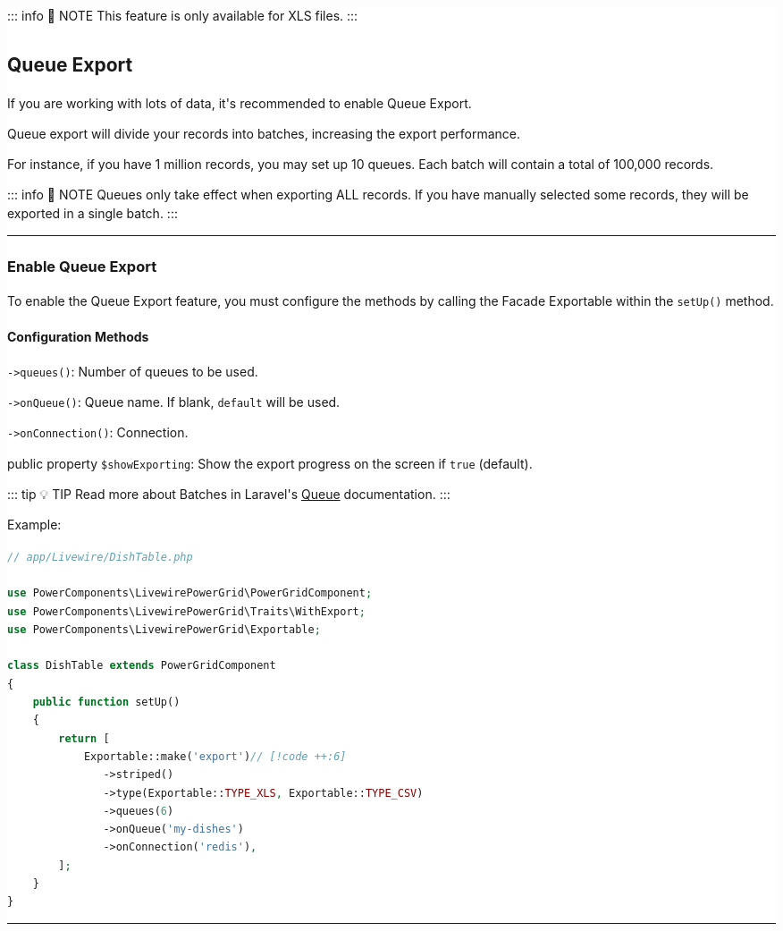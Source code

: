 ::: info 📝 NOTE
This feature is only available for XLS files.
:::

## Queue Export

If you are working with lots of data, it's recommended to enable Queue Export.

Queue export will divide your records into batches, increasing the export performance.

For instance, if you have 1 million records, you may set up 10 queues. Each batch will contain a total of 100,000 records.

::: info 📝 NOTE
Queues only take effect when exporting ALL records. If you have manually selected some records, they will be exported in a single batch.
:::

---

### Enable Queue Export

To enable the Queue Export feature, you must configure the methods by calling the Facade Exportable within the `setUp()` method.

#### Configuration Methods

`->queues()`: Number of queues to be used.

`->onQueue()`: Queue name. If blank, `default` will be used.

`->onConnection()`: Connection.

public property `$showExporting`: Show the export progress on the screen if `true` (default).

::: tip 💡 TIP
Read more about Batches in Laravel's  [Queue](https://laravel.com/docs/queues) documentation.
:::

Example:

```php
// app/Livewire/DishTable.php

use PowerComponents\LivewirePowerGrid\PowerGridComponent;
use PowerComponents\LivewirePowerGrid\Traits\WithExport;
use PowerComponents\LivewirePowerGrid\Exportable;

class DishTable extends PowerGridComponent
{
    public function setUp()
    {
        return [
            Exportable::make('export')// [!code ++:6]
               ->striped()
               ->type(Exportable::TYPE_XLS, Exportable::TYPE_CSV)
               ->queues(6)
               ->onQueue('my-dishes')
               ->onConnection('redis'),
        ];
    }
}
```

---